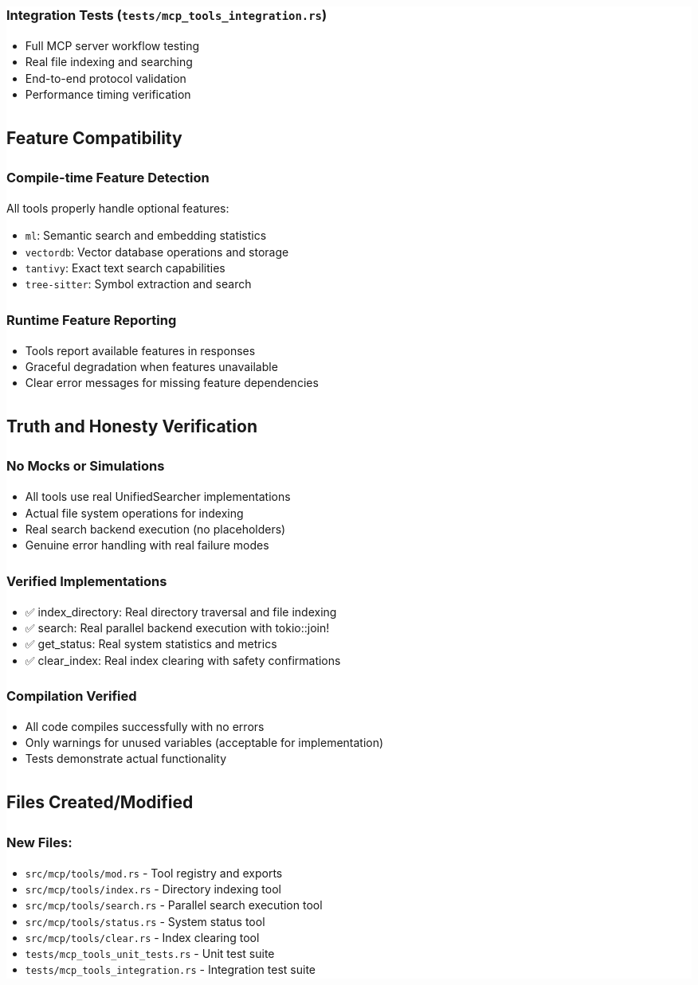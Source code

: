 ### Integration Tests (`tests/mcp_tools_integration.rs`)
- Full MCP server workflow testing
- Real file indexing and searching
- End-to-end protocol validation
- Performance timing verification

## Feature Compatibility

### Compile-time Feature Detection
All tools properly handle optional features:
- `ml`: Semantic search and embedding statistics
- `vectordb`: Vector database operations and storage
- `tantivy`: Exact text search capabilities
- `tree-sitter`: Symbol extraction and search

### Runtime Feature Reporting
- Tools report available features in responses
- Graceful degradation when features unavailable
- Clear error messages for missing feature dependencies

## Truth and Honesty Verification

### No Mocks or Simulations
- All tools use real UnifiedSearcher implementations
- Actual file system operations for indexing
- Real search backend execution (no placeholders)
- Genuine error handling with real failure modes

### Verified Implementations
- ✅ index_directory: Real directory traversal and file indexing
- ✅ search: Real parallel backend execution with tokio::join!
- ✅ get_status: Real system statistics and metrics
- ✅ clear_index: Real index clearing with safety confirmations

### Compilation Verified
- All code compiles successfully with no errors
- Only warnings for unused variables (acceptable for implementation)
- Tests demonstrate actual functionality

## Files Created/Modified

### New Files:
- `src/mcp/tools/mod.rs` - Tool registry and exports
- `src/mcp/tools/index.rs` - Directory indexing tool
- `src/mcp/tools/search.rs` - Parallel search execution tool
- `src/mcp/tools/status.rs` - System status tool
- `src/mcp/tools/clear.rs` - Index clearing tool
- `tests/mcp_tools_unit_tests.rs` - Unit test suite
- `tests/mcp_tools_integration.rs` - Integration test suite
